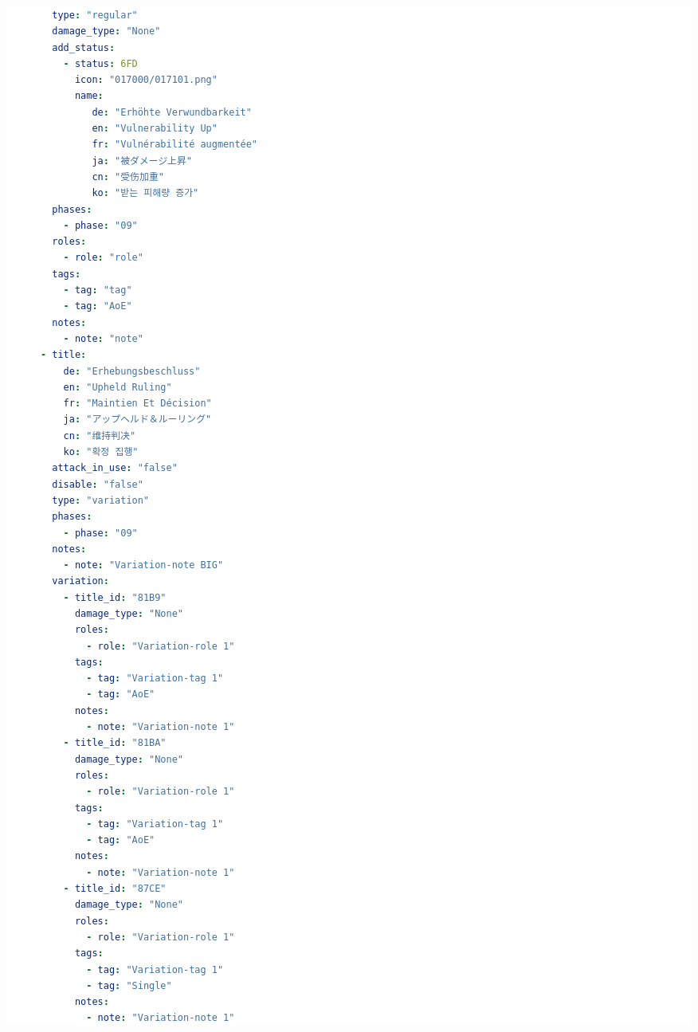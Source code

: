 ```yaml
        type: "regular"
        damage_type: "None"
        add_status:
          - status: 6FD
            icon: "017000/017101.png"
            name:
               de: "Erhöhte Verwundbarkeit"
               en: "Vulnerability Up"
               fr: "Vulnérabilité augmentée"
               ja: "被ダメージ上昇"
               cn: "受伤加重"
               ko: "받는 피해량 증가"
        phases:
          - phase: "09"
        roles:
          - role: "role"
        tags:
          - tag: "tag"
          - tag: "AoE"
        notes:
          - note: "note"
      - title:
          de: "Erhebungsbeschluss"
          en: "Upheld Ruling"
          fr: "Maintien Et Décision"
          ja: "アップヘルド＆ルーリング"
          cn: "维持判决"
          ko: "확정 집행"
        attack_in_use: "false"
        disable: "false"
        type: "variation"
        phases:
          - phase: "09"
        notes:
          - note: "Variation-note BIG"
        variation:
          - title_id: "81B9"
            damage_type: "None"
            roles:
              - role: "Variation-role 1"
            tags:
              - tag: "Variation-tag 1"
              - tag: "AoE"
            notes:
              - note: "Variation-note 1"
          - title_id: "81BA"
            damage_type: "None"
            roles:
              - role: "Variation-role 1"
            tags:
              - tag: "Variation-tag 1"
              - tag: "AoE"
            notes:
              - note: "Variation-note 1"
          - title_id: "87CE"
            damage_type: "None"
            roles:
              - role: "Variation-role 1"
            tags:
              - tag: "Variation-tag 1"
              - tag: "Single"
            notes:
              - note: "Variation-note 1"
```